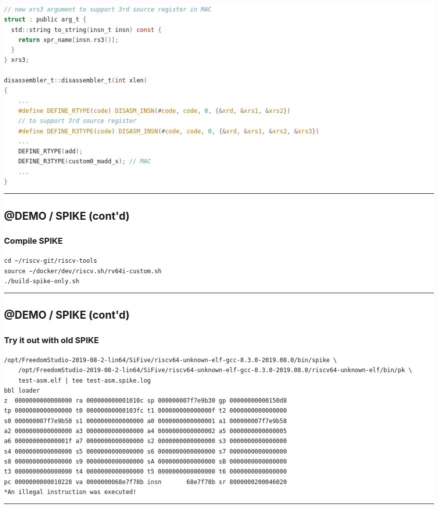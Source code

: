 ```c
// new xrs3 argument to support 3rd source register in MAC
struct : public arg_t {
  std::string to_string(insn_t insn) const {
    return xpr_name[insn.rs3()];
  }
} xrs3;

disassembler_t::disassembler_t(int xlen)
{
    ...
    #define DEFINE_RTYPE(code) DISASM_INSN(#code, code, 0, {&xrd, &xrs1, &xrs2})
    // to support 3rd source register
    #define DEFINE_R3TYPE(code) DISASM_INSN(#code, code, 0, {&xrd, &xrs1, &xrs2, &xrs3})
    ...
    DEFINE_RTYPE(add);
    DEFINE_R3TYPE(custom0_madd_s); // MAC
    ...
}
```

---

## @DEMO / SPIKE (cont'd)

### Compile SPIKE
```shell
cd ~/riscv-git/riscv-tools
source ~/docker/dev/riscv.sh/rv64i-custom.sh
./build-spike-only.sh
```

---

## @DEMO / SPIKE (cont'd)

### Try it out with old SPIKE

```
/opt/FreedomStudio-2019-08-2-lin64/SiFive/riscv64-unknown-elf-gcc-8.3.0-2019.08.0/bin/spike \
    /opt/FreedomStudio-2019-08-2-lin64/SiFive/riscv64-unknown-elf-gcc-8.3.0-2019.08.0/riscv64-unknown-elf/bin/pk \
    test-asm.elf | tee test-asm.spike.log
bbl loader
z  0000000000000000 ra 000000000001010c sp 000000007f7e9b30 gp 00000000000150d8
tp 0000000000000000 t0 00000000000103fc t1 000000000000000f t2 0000000000000000
s0 000000007f7e9b50 s1 0000000000000000 a0 0000000000000001 a1 000000007f7e9b58
a2 0000000000000000 a3 0000000000000000 a4 0000000000000002 a5 0000000000000005
a6 000000000000001f a7 0000000000000000 s2 0000000000000000 s3 0000000000000000
s4 0000000000000000 s5 0000000000000000 s6 0000000000000000 s7 0000000000000000
s8 0000000000000000 s9 0000000000000000 sA 0000000000000000 sB 0000000000000000
t3 0000000000000000 t4 0000000000000000 t5 0000000000000000 t6 0000000000000000
pc 0000000000010228 va 0000000068e7f78b insn       68e7f78b sr 8000000200046020
*An illegal instruction was executed!
```

---